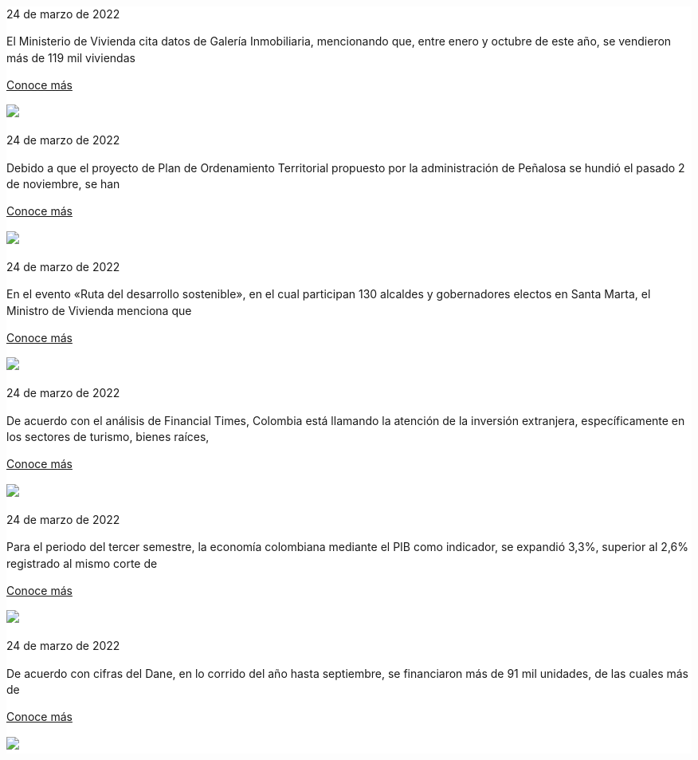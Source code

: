 24 de marzo de 2022

El Ministerio de Vivienda cita datos de Galería Inmobiliaria, mencionando que, entre enero y octubre de este año, se vendieron más de 119 mil viviendas

[Conoce más](https://www.valorar.com/ventas-de-vivienda-ya-superan-los-26-billones/)

[![](https://www.valorar.com/wp-content/uploads/2022/03/image-28-11.jpg)](https://www.valorar.com/los-malestares-que-dejo-en-el-sector-constructor-la-caida-del-pot/)

24 de marzo de 2022

Debido a que el proyecto de Plan de Ordenamiento Territorial propuesto por la administración de Peñalosa se hundió el pasado 2 de noviembre, se han

[Conoce más](https://www.valorar.com/los-malestares-que-dejo-en-el-sector-constructor-la-caida-del-pot/)

[![](https://www.valorar.com/wp-content/uploads/2022/03/image-28-10.jpg)](https://www.valorar.com/el-76-de-los-planes-de-ordenamiento-territorial-en-colombia-son-obsoletos/)

24 de marzo de 2022

En el evento «Ruta del desarrollo sostenible», en el cual participan 130 alcaldes y gobernadores electos en Santa Marta, el Ministro de Vivienda menciona que

[Conoce más](https://www.valorar.com/el-76-de-los-planes-de-ordenamiento-territorial-en-colombia-son-obsoletos/)

[![](https://www.valorar.com/wp-content/uploads/2022/03/image-28-9.jpg)](https://www.valorar.com/segun-financial-times-colombia-esta-atrayendo-inversion-extranjera-sin-precedentes/)

24 de marzo de 2022

De acuerdo con el análisis de Financial Times, Colombia está llamando la atención de la inversión extranjera, específicamente en los sectores de turismo, bienes raíces,

[Conoce más](https://www.valorar.com/segun-financial-times-colombia-esta-atrayendo-inversion-extranjera-sin-precedentes/)

[![](https://www.valorar.com/wp-content/uploads/2022/03/image-28-7.jpg)](https://www.valorar.com/la-economia-colombiana-se-consolido-en-el-tercer-semestre/)

24 de marzo de 2022

Para el periodo del tercer semestre, la economía colombiana mediante el PIB como indicador, se expandió 3,3%, superior al 2,6% registrado al mismo corte de

[Conoce más](https://www.valorar.com/la-economia-colombiana-se-consolido-en-el-tercer-semestre/)

[![](https://www.valorar.com/wp-content/uploads/2022/03/image-28-8.jpg)](https://www.valorar.com/numero-de-creditos-en-vivienda-usada-aumentaron-22/)

24 de marzo de 2022

De acuerdo con cifras del Dane, en lo corrido del año hasta septiembre, se financiaron más de 91 mil unidades, de las cuales más de

[Conoce más](https://www.valorar.com/numero-de-creditos-en-vivienda-usada-aumentaron-22/)

[![](https://www.valorar.com/wp-content/uploads/2022/03/image-28-7.jpg)](https://www.valorar.com/las-primeras-viviendas-eco-sostenibles-en-la-sabana-de-bogota/)
